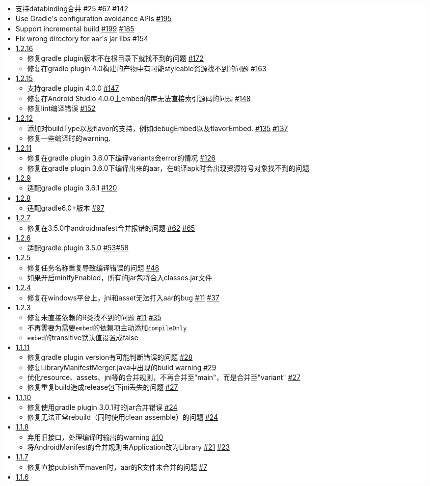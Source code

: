   - 支持databinding合并 [#25](https://github.com/kezong/fat-aar-android/issues/25) [#67](https://github.com/kezong/fat-aar-android/issues/67) [#142](https://github.com/kezong/fat-aar-android/issues/142)
  - Use Gradle's configuration avoidance APIs [#195](https://github.com/kezong/fat-aar-android/issues/195)
  - Support incremental build [#199](https://github.com/kezong/fat-aar-android/issues/199) [#185](https://github.com/kezong/fat-aar-android/issues/185)
  - Fix wrong directory for aar's jar libs [#154](https://github.com/kezong/fat-aar-android/issues/154)
- [1.2.16](<https://github.com/kezong/fat-aar-android/releases/tag/v1.2.16>)
  - 修复gradle plugin版本不在根目录下就找不到的问题 [#172](https://github.com/kezong/fat-aar-android/issues/172)
  - 修复在gradle plugin 4.0构建的产物中有可能styleable资源找不到的问题 [#163](https://github.com/kezong/fat-aar-android/issues/163)
- [1.2.15](<https://github.com/kezong/fat-aar-android/releases/tag/v1.2.15>)
  - 支持gradle plugin 4.0.0 [#147](https://github.com/kezong/fat-aar-android/issues/147)
  - 修复在Android Studio 4.0.0上embed的库无法直接索引源码的问题 [#148](https://github.com/kezong/fat-aar-android/issues/148)
  - 修复lint编译错误 [#152](https://github.com/kezong/fat-aar-android/issues/152)
- [1.2.12](<https://github.com/kezong/fat-aar-android/releases/tag/v1.2.12>)
  - 添加对buildType以及flavor的支持，例如debugEmbed以及flavorEmbed. [#135](https://github.com/kezong/fat-aar-android/issues/135) [#137](https://github.com/kezong/fat-aar-android/issues/137)
  - 修复一些编译时的warning.
- [1.2.11](<https://github.com/kezong/fat-aar-android/releases/tag/v1.2.11>)
  - 修复在gradle plugin 3.6.0下编译variants会error的情况 [#126](https://github.com/kezong/fat-aar-android/issues/126)
  - 修复在gradle plugin 3.6.0下编译出来的aar，在编译apk时会出现资源符号对象找不到的问题
- [1.2.9](<https://github.com/kezong/fat-aar-android/releases/tag/v1.2.8>)
  - 适配gradle plugin 3.6.1 [#120](https://github.com/kezong/fat-aar-android/issues/120)
- [1.2.8](<https://github.com/kezong/fat-aar-android/releases/tag/v1.2.8>)
  - 适配gradle6.0+版本 [#97](https://github.com/kezong/fat-aar-android/issues/97)
- [1.2.7](<https://github.com/kezong/fat-aar-android/releases/tag/v1.2.7>)
  - 修复在3.5.0中androidmafest合并报错的问题 [#62](https://github.com/kezong/fat-aar-android/issues/62) [#65](https://github.com/kezong/fat-aar-android/issues/65)
- [1.2.6](<https://github.com/kezong/fat-aar-android/releases/tag/v1.2.6>)
  - 适配gradle plugin 3.5.0 [#53](https://github.com/kezong/fat-aar-android/issues/53)[#58](https://github.com/kezong/fat-aar-android/issues/58)
- [1.2.5](<https://github.com/kezong/fat-aar-android/releases/tag/v1.2.5>)
  - 修复任务名称重复导致编译错误的问题 [#48](https://github.com/kezong/fat-aar-android/issues/48)
  - 如果开启minifyEnabled，所有的jar包将合入classes.jar文件
- [1.2.4](<https://github.com/kezong/fat-aar-android/releases/tag/v1.2.4>)
  - 修复在windows平台上，jni和asset无法打入aar的bug [#11](https://github.com/kezong/fat-aar-android/issues/37) [#37](https://github.com/kezong/fat-aar-android/issues/35)
- [1.2.3](<https://github.com/kezong/fat-aar-android/releases/tag/v1.2.3>)
  - 修复未直接依赖的R类找不到的问题 [#11](https://github.com/kezong/fat-aar-android/issues/11) [#35](https://github.com/kezong/fat-aar-android/issues/35)
  - 不再需要为需要`embed`的依赖项主动添加`compileOnly`
  - `embed`的transitive默认值设置成false
- [1.1.11](<https://github.com/kezong/fat-aar-android/releases/tag/v1.1.11>)
  - 修复gradle plugin version有可能判断错误的问题 [#28](https://github.com/kezong/fat-aar-android/issues/28)
  - 修复LibraryManifestMerger.java中出现的build warning [#29](https://github.com/kezong/fat-aar-android/issues/29)
  - 优化resource、assets、jni等的合并规则，不再合并至"main"，而是合并至"variant" [#27](https://github.com/kezong/fat-aar-android/issues/27)
  - 修复重复build造成release包下jni丢失的问题 [#27](https://github.com/kezong/fat-aar-android/issues/27)
- [1.1.10](<https://github.com/kezong/fat-aar-android/releases/tag/v1.1.10>)
  - 修复使用gradle plugin 3.0.1时的jar合并错误 [#24](https://github.com/kezong/fat-aar-android/issues/24)
  - 修复无法正常rebuild（同时使用clean assemble）的问题 [#24](https://github.com/kezong/fat-aar-android/issues/24)
- [1.1.8](<https://github.com/kezong/fat-aar-android/releases/tag/v1.1.8>)
  - 弃用旧接口，处理编译时输出的warning [#10](https://github.com/kezong/fat-aar-android/issues/10)
  - 将AndroidManifest的合并规则由Application改为Library [#21](https://github.com/kezong/fat-aar-android/issues/21) [#23](https://github.com/kezong/fat-aar-android/issues/23)
- [1.1.7](<https://github.com/kezong/fat-aar-android/releases/tag/v1.1.7>)
  - 修复直接publish至maven时，aar的R文件未合并的问题 [#7](https://github.com/kezong/fat-aar-android/issues/7)
- [1.1.6](<https://github.com/kezong/fat-aar-android/releases/tag/v1.1.6>)